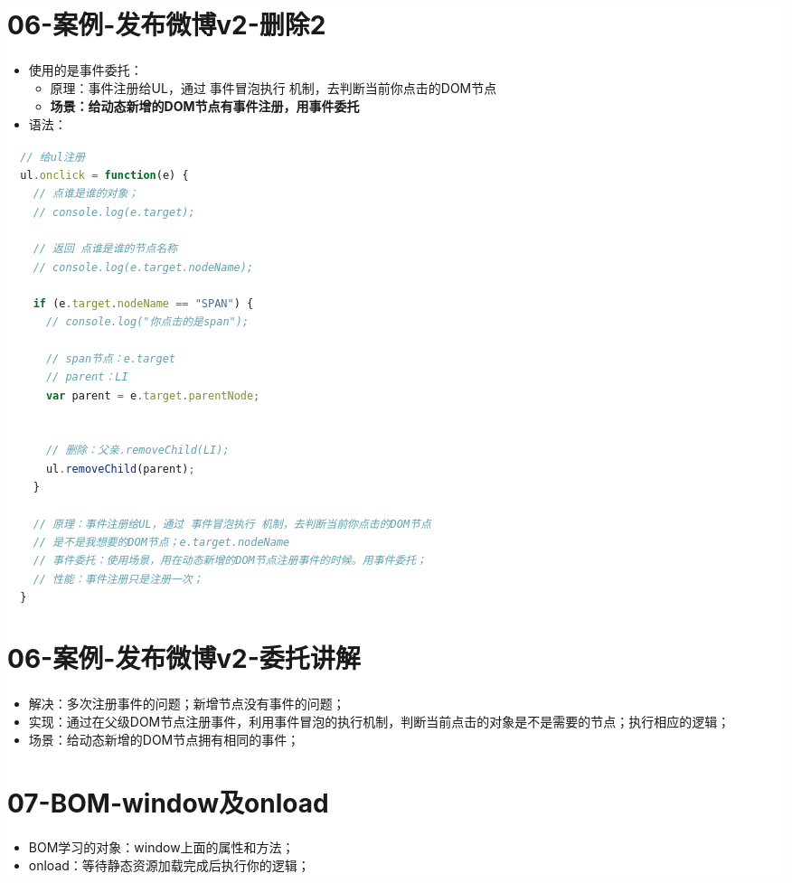 

# 06-案例-发布微博v2-删除2

* 使用的是事件委托：
  * 原理：事件注册给UL，通过 事件冒泡执行 机制，去判断当前你点击的DOM节点
  * **场景：给动态新增的DOM节点有事件注册，用事件委托**
* 语法：

```js
  // 给ul注册
  ul.onclick = function(e) {
    // 点谁是谁的对象；
    // console.log(e.target);

    // 返回 点谁是谁的节点名称
    // console.log(e.target.nodeName);

    if (e.target.nodeName == "SPAN") {
      // console.log("你点击的是span");

      // span节点：e.target
      // parent：LI
      var parent = e.target.parentNode;


      // 删除：父亲.removeChild(LI);
      ul.removeChild(parent);
    }

    // 原理：事件注册给UL，通过 事件冒泡执行 机制，去判断当前你点击的DOM节点
    // 是不是我想要的DOM节点；e.target.nodeName
    // 事件委托：使用场景，用在动态新增的DOM节点注册事件的时候。用事件委托；
    // 性能：事件注册只是注册一次；
  }
```



# 06-案例-发布微博v2-委托讲解

* 解决：多次注册事件的问题；新增节点没有事件的问题；
* 实现：通过在父级DOM节点注册事件，利用事件冒泡的执行机制，判断当前点击的对象是不是需要的节点；执行相应的逻辑；
* 场景：给动态新增的DOM节点拥有相同的事件；





# 07-BOM-window及onload

* BOM学习的对象：window上面的属性和方法；
* onload：等待静态资源加载完成后执行你的逻辑；
